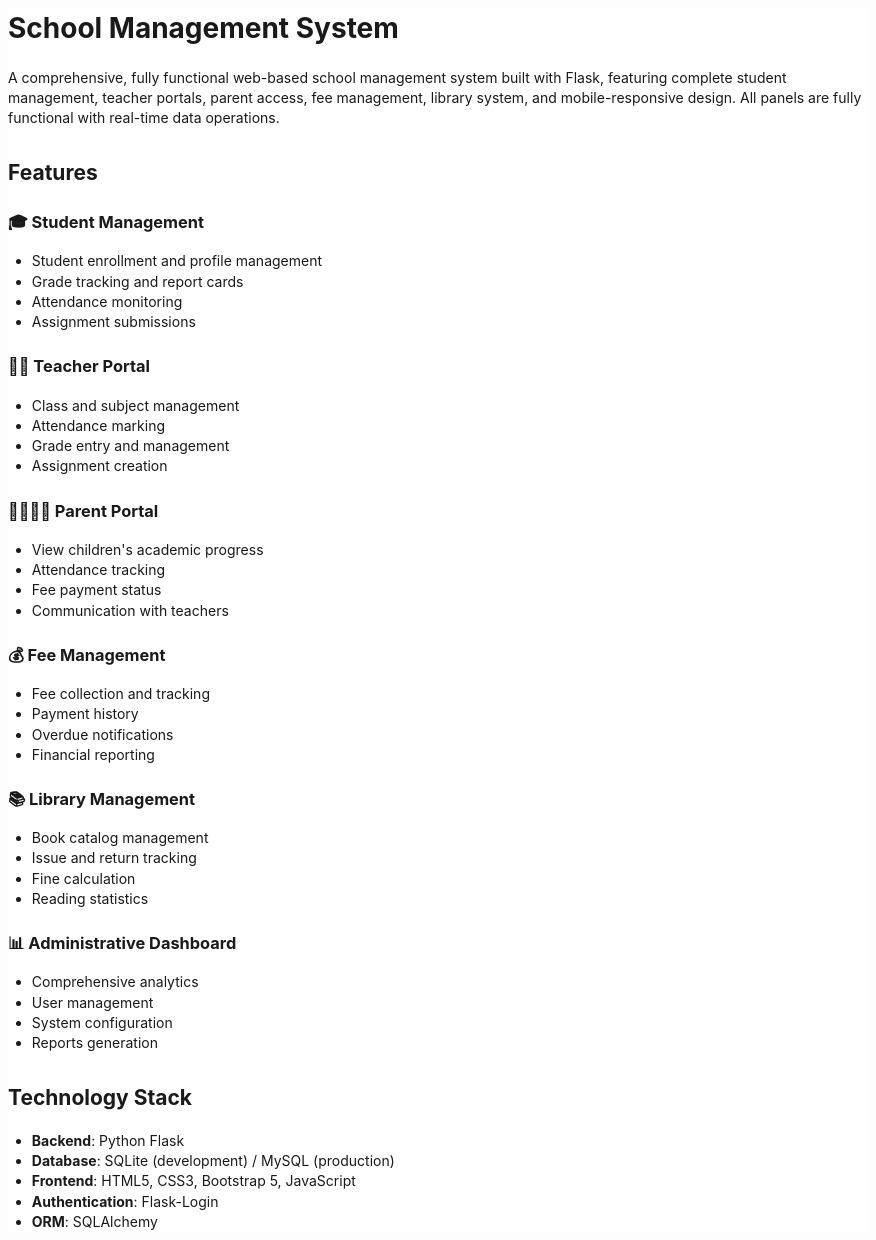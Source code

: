 # School Management System

A comprehensive, fully functional web-based school management system built with Flask, featuring complete student management, teacher portals, parent access, fee management, library system, and mobile-responsive design. All panels are fully functional with real-time data operations.

## Features

### 🎓 Student Management
- Student enrollment and profile management
- Grade tracking and report cards
- Attendance monitoring
- Assignment submissions

### 👨‍🏫 Teacher Portal
- Class and subject management
- Attendance marking
- Grade entry and management
- Assignment creation

### 👨‍👩‍👧‍👦 Parent Portal
- View children's academic progress
- Attendance tracking
- Fee payment status
- Communication with teachers

### 💰 Fee Management
- Fee collection and tracking
- Payment history
- Overdue notifications
- Financial reporting

### 📚 Library Management
- Book catalog management
- Issue and return tracking
- Fine calculation
- Reading statistics

### 📊 Administrative Dashboard
- Comprehensive analytics
- User management
- System configuration
- Reports generation

## Technology Stack

- **Backend**: Python Flask
- **Database**: SQLite (development) / MySQL (production)
- **Frontend**: HTML5, CSS3, Bootstrap 5, JavaScript
- **Authentication**: Flask-Login
- **ORM**: SQLAlchemy

